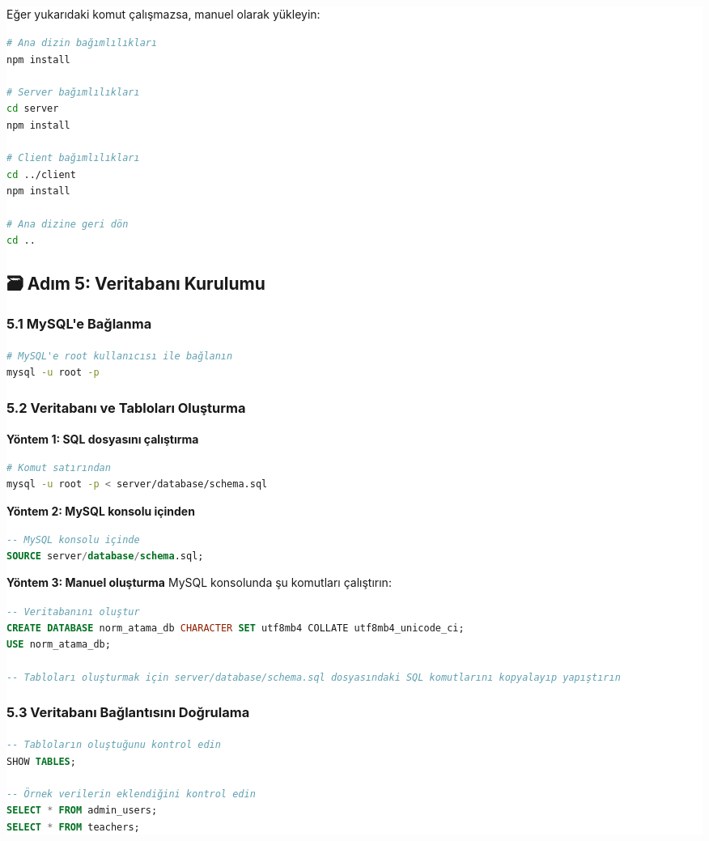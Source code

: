 Eğer yukarıdaki komut çalışmazsa, manuel olarak yükleyin:

```bash
# Ana dizin bağımlılıkları
npm install

# Server bağımlılıkları
cd server
npm install

# Client bağımlılıkları
cd ../client
npm install

# Ana dizine geri dön
cd ..
```

## 🗃️ Adım 5: Veritabanı Kurulumu

### 5.1 MySQL'e Bağlanma
```bash
# MySQL'e root kullanıcısı ile bağlanın
mysql -u root -p
```

### 5.2 Veritabanı ve Tabloları Oluşturma

**Yöntem 1: SQL dosyasını çalıştırma**
```bash
# Komut satırından
mysql -u root -p < server/database/schema.sql
```

**Yöntem 2: MySQL konsolu içinden**
```sql
-- MySQL konsolu içinde
SOURCE server/database/schema.sql;
```

**Yöntem 3: Manuel oluşturma**
MySQL konsolunda şu komutları çalıştırın:
```sql
-- Veritabanını oluştur
CREATE DATABASE norm_atama_db CHARACTER SET utf8mb4 COLLATE utf8mb4_unicode_ci;
USE norm_atama_db;

-- Tabloları oluşturmak için server/database/schema.sql dosyasındaki SQL komutlarını kopyalayıp yapıştırın
```

### 5.3 Veritabanı Bağlantısını Doğrulama
```sql
-- Tabloların oluştuğunu kontrol edin
SHOW TABLES;

-- Örnek verilerin eklendiğini kontrol edin
SELECT * FROM admin_users;
SELECT * FROM teachers;
```
